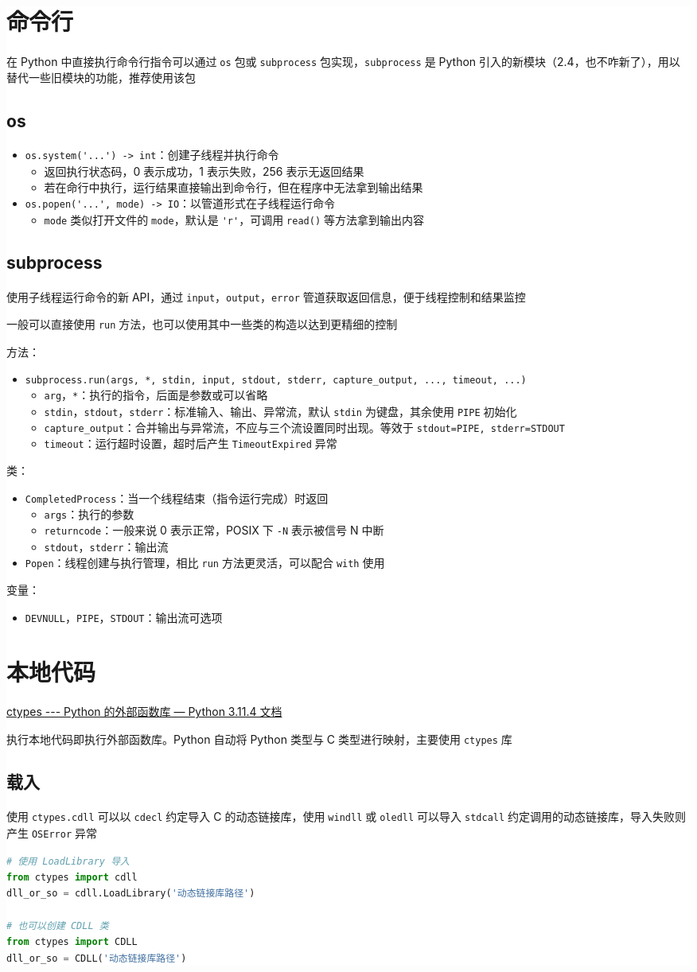 # 命令行

在 Python 中直接执行命令行指令可以通过 `os` 包或 `subprocess` 包实现，`subprocess` 是 Python 引入的新模块（2.4，也不咋新了），用以替代一些旧模块的功能，推荐使用该包

## os

- `os.system('...') -> int`：创建子线程并执行命令
	- 返回执行状态码，0 表示成功，1 表示失败，256 表示无返回结果
	- 若在命行中执行，运行结果直接输出到命令行，但在程序中无法拿到输出结果
- `os.popen('...', mode) -> IO`：以管道形式在子线程运行命令
	- `mode` 类似打开文件的 `mode`，默认是 `'r'`，可调用 `read()` 等方法拿到输出内容

## subprocess

使用子线程运行命令的新 API，通过 `input`，`output`，`error` 管道获取返回信息，便于线程控制和结果监控

一般可以直接使用 `run` 方法，也可以使用其中一些类的构造以达到更精细的控制

方法：

- `subprocess.run(args, *, stdin, input, stdout, stderr, capture_output, ..., timeout, ...)`
	- `arg`，`*`：执行的指令，后面是参数或可以省略
	- `stdin`，`stdout`，`stderr`：标准输入、输出、异常流，默认 `stdin` 为键盘，其余使用 `PIPE` 初始化
	- `capture_output`：合并输出与异常流，不应与三个流设置同时出现。等效于 `stdout=PIPE, stderr=STDOUT`
	- `timeout`：运行超时设置，超时后产生 `TimeoutExpired` 异常

类：

- `CompletedProcess`：当一个线程结束（指令运行完成）时返回
	- `args`：执行的参数
	- `returncode`：一般来说 0 表示正常，POSIX 下 `-N` 表示被信号 N 中断
	- `stdout`，`stderr`：输出流
- `Popen`：线程创建与执行管理，相比 `run` 方法更灵活，可以配合 `with` 使用

变量：

- `DEVNULL`，`PIPE`，`STDOUT`：输出流可选项

# 本地代码

[ctypes --- Python 的外部函数库 — Python 3.11.4 文档](https://docs.python.org/zh-cn/3.11/library/ctypes.html)

执行本地代码即执行外部函数库。Python 自动将 Python 类型与 C 类型进行映射，主要使用 `ctypes` 库

## 载入

使用 `ctypes.cdll` 可以以 `cdecl` 约定导入 C 的动态链接库，使用 `windll` 或 `oledll` 可以导入 `stdcall` 约定调用的动态链接库，导入失败则产生 `OSError` 异常

```python
# 使用 LoadLibrary 导入
from ctypes import cdll
dll_or_so = cdll.LoadLibrary('动态链接库路径')

# 也可以创建 CDLL 类
from ctypes import CDLL
dll_or_so = CDLL('动态链接库路径')
```
